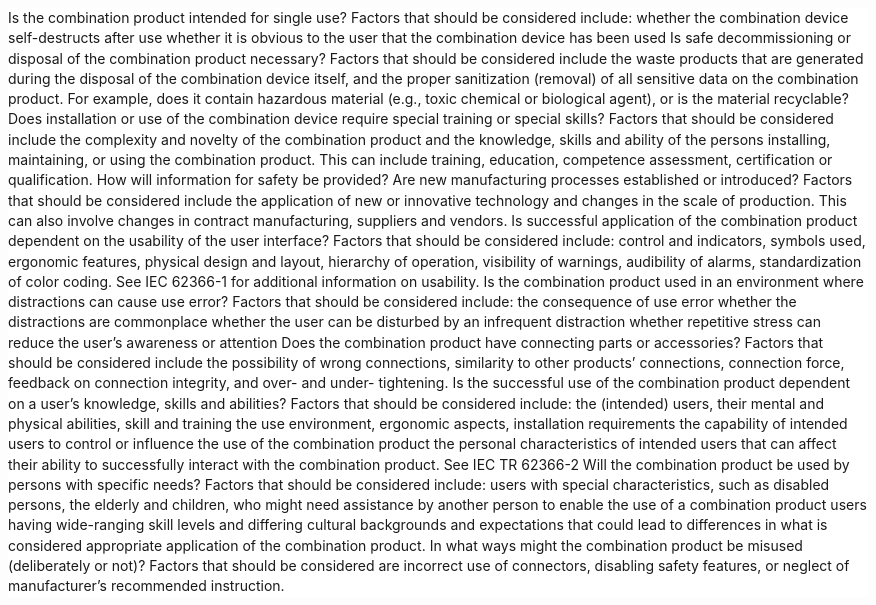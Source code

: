 <tr>
<td>Is the combination product intended for single use? Factors that should be considered include: whether the combination device self-destructs after use whether it is obvious to the user that the combination device has been used</td>
</tr>
<tr>
<td>Is safe decommissioning or disposal of the combination product necessary? Factors that should be considered include the waste products that are generated during the disposal of the combination device itself, and the proper sanitization (removal) of all sensitive data on the combination product. For example, does it contain hazardous material (e.g., toxic chemical or biological agent), or is the material recyclable?</td>
</tr>
<tr>
<td>Does installation or use of the combination device require special training or special skills? Factors that should be considered include the complexity and novelty of the combination product and the knowledge, skills and ability of the persons installing, maintaining, or using the combination product. This can include training, education, competence assessment, certification or qualification.</td>
</tr>
<tr>
<td>How will information for safety be provided?</td>
</tr>
<tr>
<td>Are new manufacturing processes established or introduced? Factors that should be considered include the application of new or innovative technology and changes in the scale of production. This can also involve changes in contract manufacturing, suppliers and vendors.</td>
</tr>
<tr>
<td>Is successful application of the combination product dependent on the usability of the user interface? Factors that should be considered include: control and indicators, symbols used, ergonomic features, physical design and layout, hierarchy of operation, visibility of warnings, audibility of alarms, standardization of color coding. See IEC 62366-1 for additional information on usability.</td>
</tr>
<tr>
<td>Is the combination product used in an environment where distractions can cause use error? Factors that should be considered include: the consequence of use error whether the distractions are commonplace whether the user can be disturbed by an infrequent distraction whether repetitive stress can reduce the user’s awareness or attention</td>
</tr>
<tr>
<td>Does the combination product have connecting parts or accessories? Factors that should be considered include the possibility of wrong connections, similarity to other products’ connections, connection force, feedback on connection integrity, and over- and under- tightening.</td>
</tr>
<tr>
<td>Is the successful use of the combination product dependent on a user’s knowledge, skills and abilities? Factors that should be considered include: the (intended) users, their mental and physical abilities, skill and training the use environment, ergonomic aspects, installation requirements the capability of intended users to control or influence the use of the combination product the personal characteristics of intended users that can affect their ability to successfully interact with the combination product. See IEC TR 62366-2</td>
</tr>
<tr>
<td>Will the combination product be used by persons with specific needs? Factors that should be considered include: users with special characteristics, such as disabled persons, the elderly and children, who might need assistance by another person to enable the use of a combination product users having wide-ranging skill levels and differing cultural backgrounds and expectations that could lead to differences in what is considered appropriate application of the combination product.</td>
</tr>
<tr>
<td>In what ways might the combination product be misused (deliberately or not)? Factors that should be considered are incorrect use of connectors, disabling safety features, or neglect of manufacturer’s recommended instruction.</td>